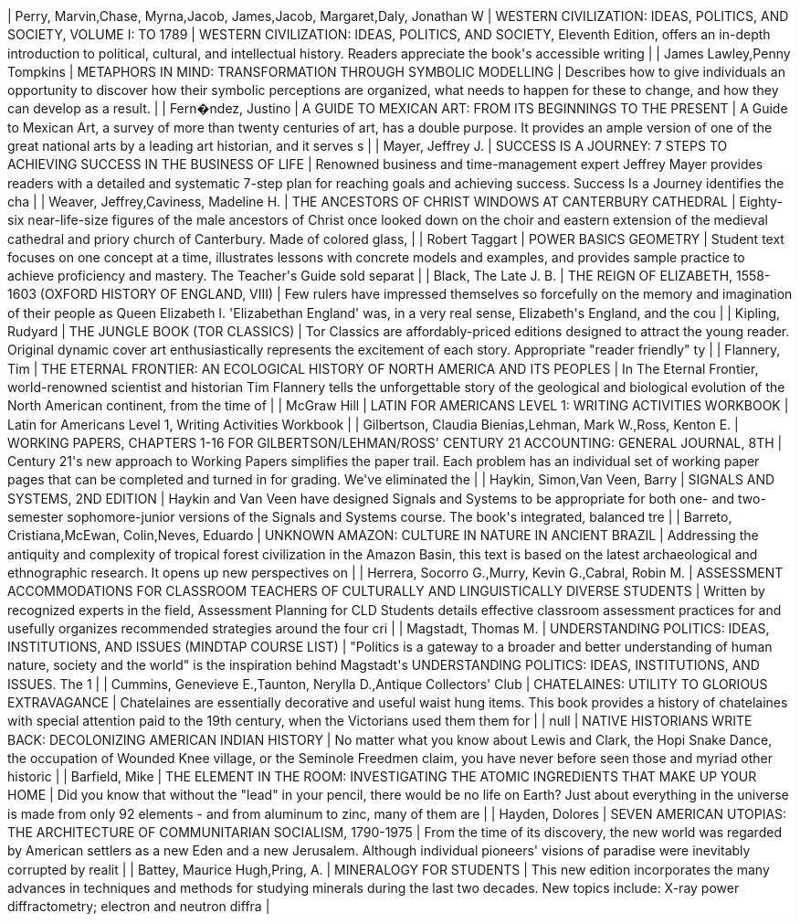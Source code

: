 | Perry, Marvin,Chase, Myrna,Jacob, James,Jacob, Margaret,Daly, Jonathan W | WESTERN CIVILIZATION: IDEAS, POLITICS, AND SOCIETY, VOLUME I: TO 1789 | WESTERN CIVILIZATION: IDEAS, POLITICS, AND SOCIETY, Eleventh Edition, offers an in-depth introduction to political, cultural, and intellectual history. Readers appreciate the book's accessible writing |
| James Lawley,Penny Tompkins | METAPHORS IN MIND: TRANSFORMATION THROUGH SYMBOLIC MODELLING | Describes how to give individuals an opportunity to discover how their symbolic perceptions are organized, what needs to happen for these to change, and how they can develop as a result. |
| Fern�ndez, Justino | A GUIDE TO MEXICAN ART: FROM ITS BEGINNINGS TO THE PRESENT |  A Guide to Mexican Art, a survey of more than twenty centuries of art, has a double purpose. It provides an ample version of one of the great national arts by a leading art historian, and it serves s |
| Mayer, Jeffrey J. | SUCCESS IS A JOURNEY: 7 STEPS TO ACHIEVING SUCCESS IN THE BUSINESS OF LIFE | Renowned business and time-management expert Jeffrey Mayer provides readers with a detailed and systematic 7-step plan for reaching goals and achieving success. Success Is a Journey identifies the cha |
| Weaver, Jeffrey,Caviness, Madeline H. | THE ANCESTORS OF CHRIST WINDOWS AT CANTERBURY CATHEDRAL |  Eighty-six near-life-size figures of the male ancestors of Christ once looked down on the choir and eastern extension of the medieval cathedral and priory church of Canterbury. Made of colored glass, |
| Robert Taggart | POWER BASICS GEOMETRY | Student text focuses on one concept at a time, illustrates lessons with concrete models and examples, and provides sample practice to achieve proficiency and mastery.  The Teacher's Guide sold separat |
| Black, The Late J. B. | THE REIGN OF ELIZABETH, 1558-1603 (OXFORD HISTORY OF ENGLAND, VIII) | Few rulers have impressed themselves so forcefully on the memory and imagination of their people as Queen Elizabeth I. 'Elizabethan England' was, in a very real sense, Elizabeth's England, and the cou |
| Kipling, Rudyard | THE JUNGLE BOOK (TOR CLASSICS) |  Tor Classics are affordably-priced editions designed to attract the young reader. Original dynamic cover art enthusiastically represents the excitement of each story. Appropriate "reader friendly" ty |
| Flannery, Tim | THE ETERNAL FRONTIER: AN ECOLOGICAL HISTORY OF NORTH AMERICA AND ITS PEOPLES | In The Eternal Frontier, world-renowned scientist and historian Tim Flannery tells the unforgettable story of the geological and biological evolution of the North American continent, from the time of  |
| McGraw Hill | LATIN FOR AMERICANS LEVEL 1: WRITING ACTIVITIES WORKBOOK | Latin for Americans Level 1, Writing Activities Workbook |
| Gilbertson, Claudia Bienias,Lehman, Mark W.,Ross, Kenton E. | WORKING PAPERS, CHAPTERS 1-16 FOR GILBERTSON/LEHMAN/ROSS' CENTURY 21 ACCOUNTING: GENERAL JOURNAL, 8TH | Century 21's new approach to Working Papers simplifies the paper trail. Each problem has an individual set of working paper pages that can be completed and turned in for grading. We've eliminated the  |
| Haykin, Simon,Van Veen, Barry | SIGNALS AND SYSTEMS, 2ND EDITION |  Haykin and Van Veen have designed Signals and Systems to be appropriate for both one- and two-semester sophomore-junior versions of the Signals and Systems course. The book's integrated, balanced tre |
| Barreto, Cristiana,McEwan, Colin,Neves, Eduardo | UNKNOWN AMAZON: CULTURE IN NATURE IN ANCIENT BRAZIL | Addressing the antiquity and complexity of tropical forest civilization in the Amazon Basin, this text is based on the latest archaeological and ethnographic research. It opens up new perspectives on  |
| Herrera, Socorro G.,Murry, Kevin G.,Cabral, Robin M. | ASSESSMENT ACCOMMODATIONS FOR CLASSROOM TEACHERS OF CULTURALLY AND LINGUISTICALLY DIVERSE STUDENTS |  Written by recognized experts in the field, Assessment Planning for CLD Students details effective classroom assessment practices for and usefully organizes recommended strategies around the four cri |
| Magstadt, Thomas M. | UNDERSTANDING POLITICS: IDEAS, INSTITUTIONS, AND ISSUES (MINDTAP COURSE LIST) | "Politics is a gateway to a broader and better understanding of human nature, society and the world" is the inspiration behind Magstadt's UNDERSTANDING POLITICS: IDEAS, INSTITUTIONS, AND ISSUES. The 1 |
| Cummins, Genevieve E.,Taunton, Nerylla D.,Antique Collectors' Club | CHATELAINES: UTILITY TO GLORIOUS EXTRAVAGANCE | Chatelaines are essentially decorative and useful waist hung items. This book provides a history of chatelaines with special attention paid to the 19th century, when the Victorians used them them for  |
| null | NATIVE HISTORIANS WRITE BACK: DECOLONIZING AMERICAN INDIAN HISTORY | No matter what you know about Lewis and Clark, the Hopi Snake Dance, the occupation of Wounded Knee village, or the Seminole Freedmen claim, you have never before seen those and myriad other historic  |
| Barfield, Mike | THE ELEMENT IN THE ROOM: INVESTIGATING THE ATOMIC INGREDIENTS THAT MAKE UP YOUR HOME | Did you know that without the "lead" in your pencil, there would be no life on Earth? Just about everything in the universe is made from only 92 elements - and from aluminum to zinc, many of them are  |
| Hayden, Dolores | SEVEN AMERICAN UTOPIAS: THE ARCHITECTURE OF COMMUNITARIAN SOCIALISM, 1790-1975 | From the time of its discovery, the new world was regarded by American settlers as a new Eden and a new Jerusalem. Although individual pioneers' visions of paradise were inevitably corrupted by realit |
| Battey, Maurice Hugh,Pring, A. | MINERALOGY FOR STUDENTS | This new edition incorporates the many advances in techniques and methods for studying minerals during the last two decades. New topics include: X-ray power diffractometry; electron and neutron diffra |